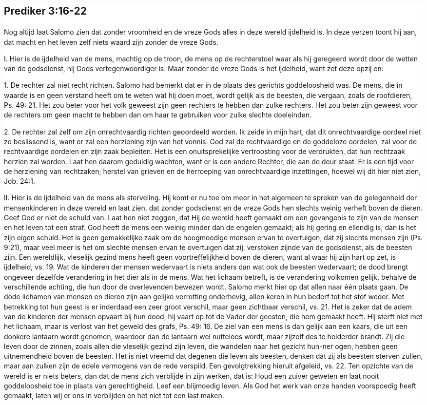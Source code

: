 
## Prediker 3:16-22

Nog altijd laat Salomo zien dat zonder vroomheid en de vreze Gods alles in deze wereld ijdelheid is. In deze verzen toont hij aan, dat macht en het leven zelf niets waard zijn zonder de vreze Gods.

I. Hier is de ijdelheid van de mens, machtig op de troon, de mens op de rechterstoel waar als hij geregeerd wordt door de wetten van de godsdienst, hij Gods vertegenwoordiger is. Maar zonder de vreze Gods is het ijdelheid, want zet deze opzij en: 

1\. De rechter zal niet recht richten. Salomo had bemerkt dat er in de plaats des gerichts goddeloosheid was. De mens, die in waarde is en geen verstand heeft om te weten wat hij doen moet, wordt gelijk als de beesten, die vergaan, zoals de roofdieren, Ps. 49: 21. Het zou beter voor het volk geweest zijn geen rechters te hebben dan zulke rechters. Het zou beter zijn geweest voor de rechters om geen macht te hebben dan om haar te gebruiken voor zulke slechte doeleinden.

2\. De rechter zal zelf om zijn onrechtvaardig richten geoordeeld worden. Ik zeide in mijn hart, dat dit onrechtvaardige oordeel niet zo beslissend is, want er zal een herziening zijn van het vonnis. God zal de rechtvaardige en de goddeloze oordelen, zal voor de rechtvaardige oordelen en zijn zaak bepleiten. Het is een onuitsprekelijke vertroosting voor de verdrukten, dat hun rechtzaak herzien zal worden. Laat hen daarom geduldig wachten, want er is een andere Rechter, die aan de deur staat. Er is een tijd voor de herziening van rechtzaken; herstel van grieven en de herroeping van onrechtvaardige inzettingen, hoewel wij dit hier niet zien, Job. 24:1.

II. Hier is de ijdelheid van de mens als sterveling. Hij komt er nu toe om meer in het algemeen te spreken van de gelegenheid der mensenkinderen in deze wereld en laat zien, dat zonder godsdienst en de vreze Gods hen slechts weinig verheft boven de dieren. Geef God er niet de schuld van. Laat hen niet zeggen, dat Hij de wereld heeft gemaakt om een gevangenis te zijn van de mensen en het leven tot een straf. God heeft de mens een weinig minder dan de engelen gemaakt; als hij gering en ellendig is, dan is het zijn eigen schuld. Het is geen gemakkelijke zaak om de hoogmoedige mensen ervan te overtuigen, dat zij slechts mensen zijn (Ps. 9:21), maar veel meer is het om slechte mensen ervan te overtuigen dat zij, verstoken zijnde van de godsdienst, als de beesten zijn. Een wereldlijk, vleselijk gezind mens heeft geen voortreffelijkheid boven de dieren, want al waar hij zijn hart op zet, is ijdelheid, vs. 19. Wat de kinderen der mensen wedervaart is niets anders dan wat ook de beesten wedervaart; de dood brengt ongeveer dezelfde verandering in het dier als in de mens. Wat het lichaam betreft, is de verandering volkomen gelijk, behalve de verschillende achting, die hun door de overlevenden bewezen wordt. Salomo merkt hier op dat allen naar één plaats gaan. De dode lichamen van mensen en dieren zijn aan gelijke verrotting onderhevig, allen keren in hun bederf tot het stof weder. Met betrekking tot hun geest is er inderdaad een zeer groot verschil, maar geen zichtbaar verschil, vs. 21. Het is zeker dat de adem van de kinderen der mensen opvaart bij hun dood, hij vaart op tot de Vader der geesten, die hem gemaakt heeft. Hij sterft niet met het lichaam, maar is verlost van het geweld des grafs, Ps. 49: 16. De ziel van een mens is dan gelijk aan een kaars, die uit een donkere lantaarn wordt genomen, waardoor dan de lantaarn wel nutteloos wordt, maar zijzelf des te helderder brandt. Zij die leven door de zinnen, zoals allen die vleselijk gezind zijn leven, die wandelen naar het gezicht hun-ner ogen, hebben geen uitnemendheid boven de beesten.
Het is niet vreemd dat degenen die leven als beesten, denken dat zij als beesten sterven zullen, maar aan zulken zijn de edele vermogens van de rede verspild. Een gevolgtrekking hieruit afgeleid, vs. 22. Ten opzichte van de wereld is er niets beters, dan dat de mens zich verblijde in zijn werken, dat is: Houd een zuiver geweten en laat nooit goddeloosheid toe in plaats van gerechtigheid. Leef een blijmoedig leven. Als God het werk van onze handen voorspoedig heeft gemaakt, laten wij er ons in verblijden en het niet tot een last maken.